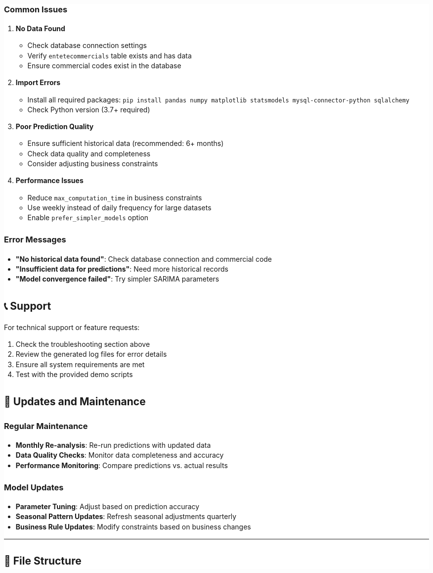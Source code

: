 ### Common Issues

1. **No Data Found**
   - Check database connection settings
   - Verify `entetecommercials` table exists and has data
   - Ensure commercial codes exist in the database

2. **Import Errors**
   - Install all required packages: `pip install pandas numpy matplotlib statsmodels mysql-connector-python sqlalchemy`
   - Check Python version (3.7+ required)

3. **Poor Prediction Quality**
   - Ensure sufficient historical data (recommended: 6+ months)
   - Check data quality and completeness
   - Consider adjusting business constraints

4. **Performance Issues**
   - Reduce `max_computation_time` in business constraints
   - Use weekly instead of daily frequency for large datasets
   - Enable `prefer_simpler_models` option

### Error Messages

- **"No historical data found"**: Check database connection and commercial code
- **"Insufficient data for predictions"**: Need more historical records
- **"Model convergence failed"**: Try simpler SARIMA parameters

## 📞 Support

For technical support or feature requests:
1. Check the troubleshooting section above
2. Review the generated log files for error details
3. Ensure all system requirements are met
4. Test with the provided demo scripts

## 🔄 Updates and Maintenance

### Regular Maintenance
- **Monthly Re-analysis**: Re-run predictions with updated data
- **Data Quality Checks**: Monitor data completeness and accuracy
- **Performance Monitoring**: Compare predictions vs. actual results

### Model Updates
- **Parameter Tuning**: Adjust based on prediction accuracy
- **Seasonal Pattern Updates**: Refresh seasonal adjustments quarterly
- **Business Rule Updates**: Modify constraints based on business changes

---

## 📄 File Structure
